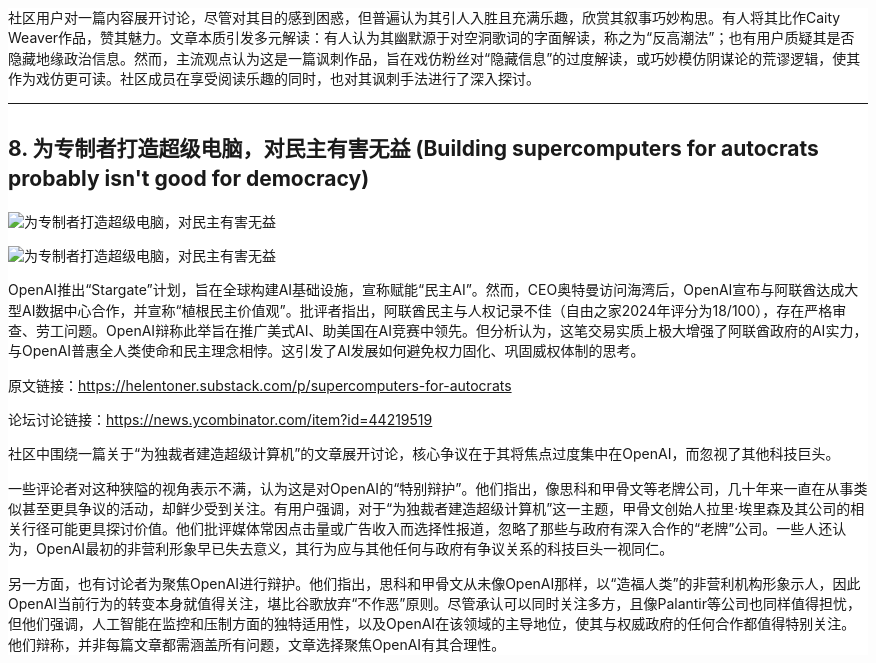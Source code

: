 社区用户对一篇内容展开讨论，尽管对其目的感到困惑，但普遍认为其引人入胜且充满乐趣，欣赏其叙事巧妙构思。有人将其比作Caity Weaver作品，赞其魅力。文章本质引发多元解读：有人认为其幽默源于对空洞歌词的字面解读，称之为“反高潮法”；也有用户质疑其是否隐藏地缘政治信息。然而，主流观点认为这是一篇讽刺作品，旨在戏仿粉丝对“隐藏信息”的过度解读，或巧妙模仿阴谋论的荒谬逻辑，使其作为戏仿更可读。社区成员在享受阅读乐趣的同时，也对其讽刺手法进行了深入探讨。

---

## 8. 为专制者打造超级电脑，对民主有害无益 (Building supercomputers for autocrats probably isn't good for democracy)

![为专制者打造超级电脑，对民主有害无益 ](https://substackcdn.com/image/fetch/w_520,h_272,c_fill,f_auto,q_auto:good,fl_progressive:steep,g_auto/https%3A%2F%2Fsubstack-post-media.s3.amazonaws.com%2Fpublic%2Fimages%2Fc14b5829-f26f-4d2c-a624-daa066587912_1858x1326.png)

![为专制者打造超级电脑，对民主有害无益 ](https://substackcdn.com/image/fetch/w_1456,c_limit,f_auto,q_auto:good,fl_progressive:steep/https%3A%2F%2Fsubstack-post-media.s3.amazonaws.com%2Fpublic%2Fimages%2F72df4d7a-f501-4203-8a45-1b6f2f649d7b_555x161.png)

OpenAI推出“Stargate”计划，旨在全球构建AI基础设施，宣称赋能“民主AI”。然而，CEO奥特曼访问海湾后，OpenAI宣布与阿联酋达成大型AI数据中心合作，并宣称“植根民主价值观”。批评者指出，阿联酋民主与人权记录不佳（自由之家2024年评分为18/100），存在严格审查、劳工问题。OpenAI辩称此举旨在推广美式AI、助美国在AI竞赛中领先。但分析认为，这笔交易实质上极大增强了阿联酋政府的AI实力，与OpenAI普惠全人类使命和民主理念相悖。这引发了AI发展如何避免权力固化、巩固威权体制的思考。

原文链接：https://helentoner.substack.com/p/supercomputers-for-autocrats

论坛讨论链接：https://news.ycombinator.com/item?id=44219519

社区中围绕一篇关于“为独裁者建造超级计算机”的文章展开讨论，核心争议在于其将焦点过度集中在OpenAI，而忽视了其他科技巨头。

一些评论者对这种狭隘的视角表示不满，认为这是对OpenAI的“特别辩护”。他们指出，像思科和甲骨文等老牌公司，几十年来一直在从事类似甚至更具争议的活动，却鲜少受到关注。有用户强调，对于“为独裁者建造超级计算机”这一主题，甲骨文创始人拉里·埃里森及其公司的相关行径可能更具探讨价值。他们批评媒体常因点击量或广告收入而选择性报道，忽略了那些与政府有深入合作的“老牌”公司。一些人还认为，OpenAI最初的非营利形象早已失去意义，其行为应与其他任何与政府有争议关系的科技巨头一视同仁。

另一方面，也有讨论者为聚焦OpenAI进行辩护。他们指出，思科和甲骨文从未像OpenAI那样，以“造福人类”的非营利机构形象示人，因此OpenAI当前行为的转变本身就值得关注，堪比谷歌放弃“不作恶”原则。尽管承认可以同时关注多方，且像Palantir等公司也同样值得担忧，但他们强调，人工智能在监控和压制方面的独特适用性，以及OpenAI在该领域的主导地位，使其与权威政府的任何合作都值得特别关注。他们辩称，并非每篇文章都需涵盖所有问题，文章选择聚焦OpenAI有其合理性。

